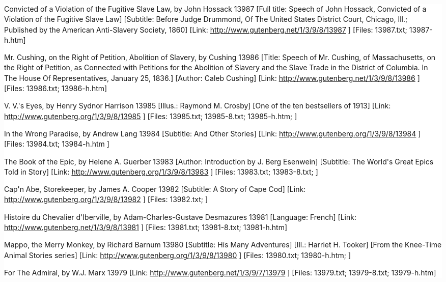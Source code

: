 Convicted of a Violation of the Fugitive Slave Law, by John Hossack      13987
   [Full title: Speech of John Hossack, Convicted of a Violation of the
    Fugitive Slave Law]
   [Subtitle: Before Judge Drummond, Of The United States District Court,
    Chicago, Ill.; Published by the American Anti-Slavery Society, 1860]
   [Link: http://www.gutenberg.net/1/3/9/8/13987 ]
   [Files: 13987.txt; 13987-h.htm]

Mr. Cushing, on the Right of Petition, Abolition of Slavery, by Cushing  13986
   [Title: Speech of Mr. Cushing, of Massachusetts, on the Right of
    Petition, as Connected with Petitions for the Abolition of Slavery
    and the Slave Trade in the District of Columbia. In The House Of
    Representatives, January 25, 1836.]
   [Author: Caleb Cushing]
   [Link: http://www.gutenberg.net/1/3/9/8/13986 ]
   [Files: 13986.txt; 13986-h.htm]

V. V.'s Eyes, by Henry Sydnor Harrison                                   13985
   [Illus.: Raymond M. Crosby]
   [One of the ten bestsellers of 1913]
   [Link: http://www.gutenberg.org/1/3/9/8/13985 ]
   [Files: 13985.txt; 13985-8.txt; 13985-h.htm; ]

In the Wrong Paradise, by Andrew Lang                                    13984
   [Subtitle: And Other Stories]
   [Link: http://www.gutenberg.org/1/3/9/8/13984 ]
   [Files: 13984.txt; 13984-h.htm ]

The Book of the Epic, by Helene A. Guerber                               13983
   [Author: Introduction by J. Berg Esenwein]
   [Subtitle: The World's Great Epics Told in Story]
   [Link: http://www.gutenberg.org/1/3/9/8/13983 ]
   [Files: 13983.txt; 13983-8.txt; ]

Cap'n Abe, Storekeeper, by James A. Cooper                               13982
   [Subtitle: A Story of Cape Cod]
   [Link: http://www.gutenberg.org/1/3/9/8/13982 ]
   [Files: 13982.txt; ]

Histoire du Chevalier d'Iberville, by Adam-Charles-Gustave Desmazures    13981
   [Language: French]
   [Link: http://www.gutenberg.net/1/3/9/8/13981 ]
   [Files: 13981.txt; 13981-8.txt; 13981-h.htm]

Mappo, the Merry Monkey, by Richard Barnum                               13980
   [Subtitle: His Many Adventures]
   [Ill.: Harriet H. Tooker]
   [From the Knee-Time Animal Stories series]
   [Link: http://www.gutenberg.org/1/3/9/8/13980 ]
   [Files: 13980.txt; 13980-h.htm; ]

For The Admiral, by W.J. Marx                                            13979
   [Link: http://www.gutenberg.net/1/3/9/7/13979 ]
   [Files: 13979.txt; 13979-8.txt; 13979-h.htm]
